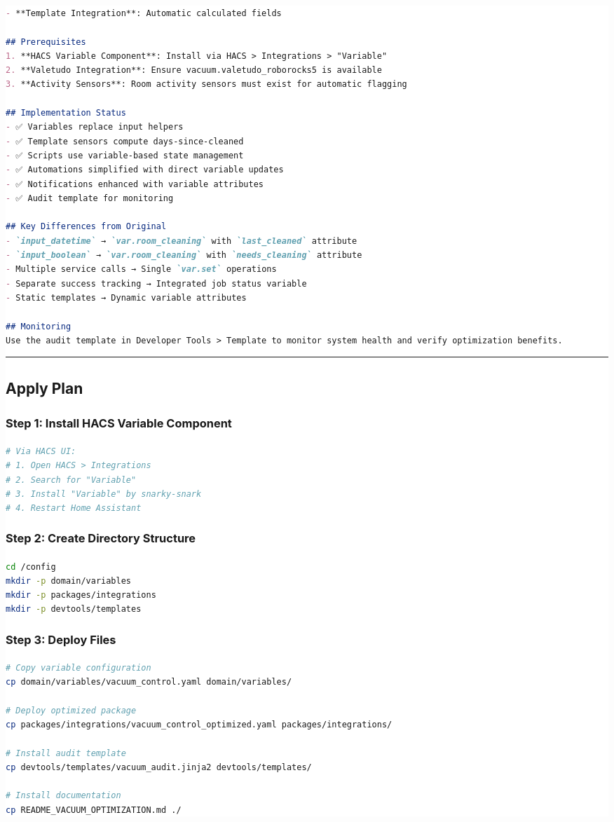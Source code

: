 ```markdown
- **Template Integration**: Automatic calculated fields

## Prerequisites
1. **HACS Variable Component**: Install via HACS > Integrations > "Variable"
2. **Valetudo Integration**: Ensure vacuum.valetudo_roborocks5 is available
3. **Activity Sensors**: Room activity sensors must exist for automatic flagging

## Implementation Status
- ✅ Variables replace input helpers
- ✅ Template sensors compute days-since-cleaned
- ✅ Scripts use variable-based state management  
- ✅ Automations simplified with direct variable updates
- ✅ Notifications enhanced with variable attributes
- ✅ Audit template for monitoring

## Key Differences from Original
- `input_datetime` → `var.room_cleaning` with `last_cleaned` attribute
- `input_boolean` → `var.room_cleaning` with `needs_cleaning` attribute  
- Multiple service calls → Single `var.set` operations
- Separate success tracking → Integrated job status variable
- Static templates → Dynamic variable attributes

## Monitoring
Use the audit template in Developer Tools > Template to monitor system health and verify optimization benefits.
```

---

## Apply Plan

### Step 1: Install HACS Variable Component
```bash
# Via HACS UI:
# 1. Open HACS > Integrations
# 2. Search for "Variable" 
# 3. Install "Variable" by snarky-snark
# 4. Restart Home Assistant
```

### Step 2: Create Directory Structure
```bash
cd /config
mkdir -p domain/variables
mkdir -p packages/integrations
mkdir -p devtools/templates
```

### Step 3: Deploy Files
```bash
# Copy variable configuration
cp domain/variables/vacuum_control.yaml domain/variables/

# Deploy optimized package  
cp packages/integrations/vacuum_control_optimized.yaml packages/integrations/

# Install audit template
cp devtools/templates/vacuum_audit.jinja2 devtools/templates/

# Install documentation
cp README_VACUUM_OPTIMIZATION.md ./
```
